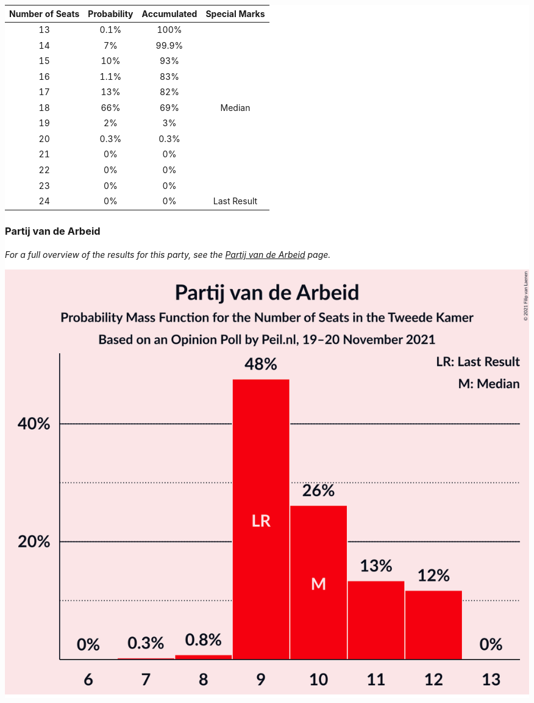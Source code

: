 | Number of Seats | Probability | Accumulated | Special Marks |
|:---------------:|:-----------:|:-----------:|:-------------:|
| 13 | 0.1% | 100% |  |
| 14 | 7% | 99.9% |  |
| 15 | 10% | 93% |  |
| 16 | 1.1% | 83% |  |
| 17 | 13% | 82% |  |
| 18 | 66% | 69% | Median |
| 19 | 2% | 3% |  |
| 20 | 0.3% | 0.3% |  |
| 21 | 0% | 0% |  |
| 22 | 0% | 0% |  |
| 23 | 0% | 0% |  |
| 24 | 0% | 0% | Last Result |

### Partij van de Arbeid

*For a full overview of the results for this party, see the [Partij van de Arbeid](party-partijvandearbeid.html) page.*

![Graph with seats probability mass function not yet produced](2021-11-20-Peilnl-seats-pmf-partijvandearbeid.png "Seats Probability Mass Function")